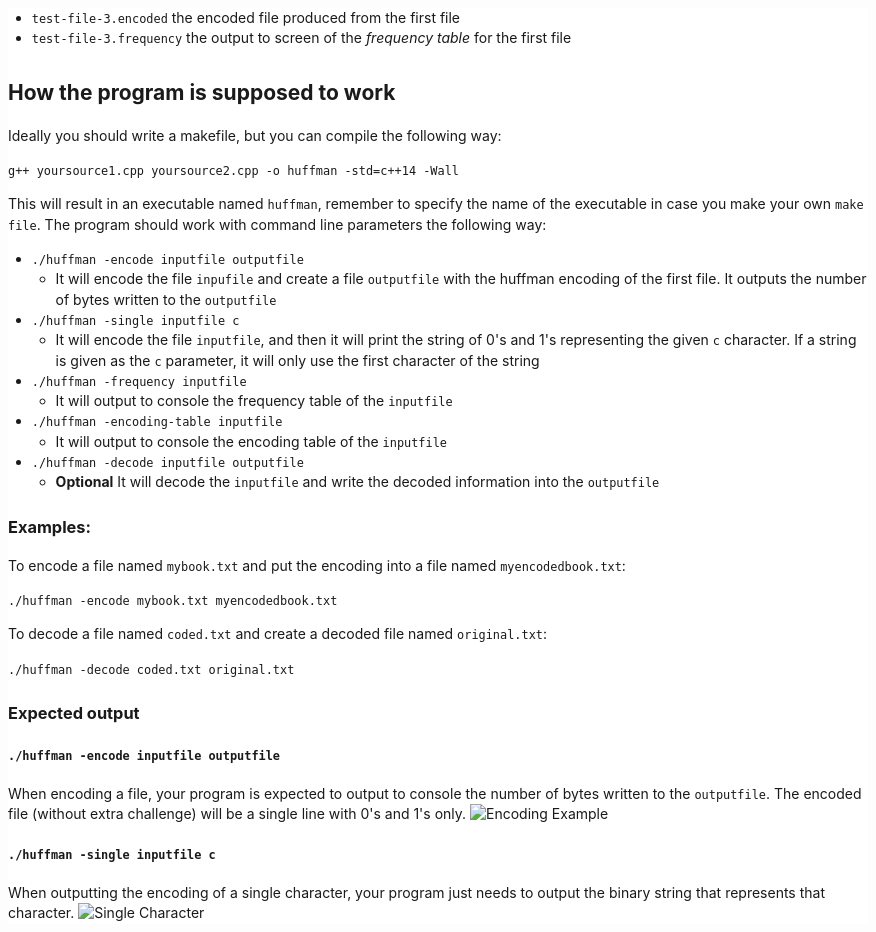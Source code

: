 - `test-file-3.encoded` the encoded file produced from the first file
- `test-file-3.frequency` the output to screen of the *frequency table* for the first file

## How the program is supposed to work

Ideally you should write a makefile, but you can compile the following way:
```
g++ yoursource1.cpp yoursource2.cpp -o huffman -std=c++14 -Wall
```
This will result in an executable named `huffman`, remember to specify the name of the executable in case you make your own `makefile`. The program should work with command line parameters the following way:
- `./huffman -encode inputfile outputfile`
	-	It will encode the file `inpufile` and create a file `outputfile` with the huffman encoding of the first file. It outputs the number of bytes written to the `outputfile`
- `./huffman -single inputfile c`
  - It will encode the file `inputfile`, and then it will print the string of 0's and 1's representing the given `c` character. If a string is given as the `c` parameter, it will only use the first character of the string
- `./huffman -frequency inputfile`
  - It will output to console the frequency table of the `inputfile`
- `./huffman -encoding-table inputfile`
  - It will output to console the encoding table of the `inputfile`
- `./huffman -decode inputfile outputfile`
  -	**Optional** It will decode the `inputfile` and write the decoded information into the `outputfile`


### Examples:
To encode a file named `mybook.txt` and put the encoding into a file named `myencodedbook.txt`:
```
./huffman -encode mybook.txt myencodedbook.txt
```

To decode a file named `coded.txt` and create a decoded file named `original.txt`:
```
./huffman -decode coded.txt original.txt
```

### Expected output

#### `./huffman -encode inputfile outputfile`
When encoding a file, your program is expected to output to console the number of bytes written to the `outputfile`. The encoded file (without extra challenge) will be a single line with 0's and 1's only.
![Encoding Example](images/encoding.png)

#### `./huffman -single inputfile c`
When outputting the encoding of a single character, your program just needs to output the binary string that represents that character.
![Single Character](images/single.png)
